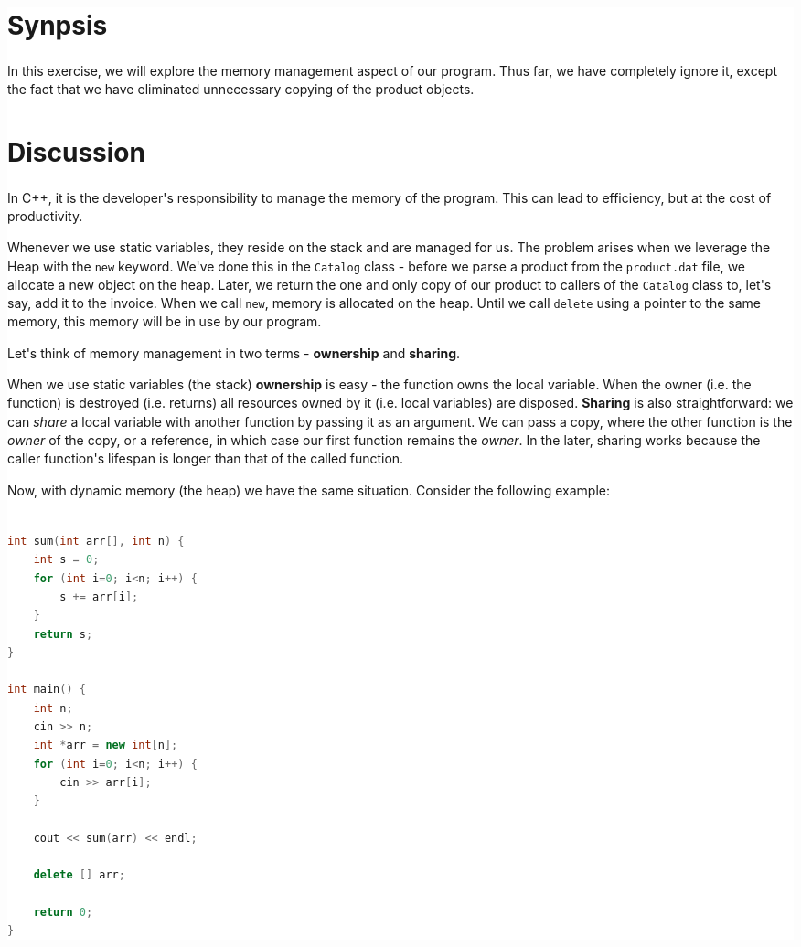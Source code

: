 # Synpsis
In this exercise, we will explore the memory management aspect of our program. Thus far, we have completely ignore it, except the fact that we have eliminated unnecessary copying of the product objects. 

# Discussion
In C++, it is the developer's responsibility to manage the memory of the program. This can lead to efficiency, but at the cost of productivity.

Whenever we use static variables, they reside on the stack and are managed for us. The problem arises when we leverage the Heap with the `new` keyword. We've done this in the `Catalog` class - before we parse a product from the `product.dat` file, we allocate a new object on the heap. Later, we return the one and only copy of our product to callers of the `Catalog` class to, let's say, add it to the invoice. When we call `new`, memory is allocated on the heap. Until we call `delete` using a pointer to the same memory, this memory will be in use by our program.

Let's think of memory management in two terms - __ownership__ and __sharing__.

When we use static variables (the stack) __ownership__ is easy - the function owns the local variable. When the owner (i.e. the function) is destroyed (i.e. returns) all resources owned by it (i.e. local variables) are disposed. __Sharing__ is also straightforward: we can _share_ a local variable with another function by passing it as an argument. We can pass a copy, where the other function is the _owner_ of the copy, or a reference, in which case our first function remains the _owner_. In the later, sharing works because the caller function's lifespan is longer than that of the called function.

Now, with dynamic memory (the heap) we have the same situation. Consider the following example:
```c++

int sum(int arr[], int n) {
    int s = 0;
    for (int i=0; i<n; i++) {
        s += arr[i];
    }
    return s;
}

int main() {
    int n;
    cin >> n;
    int *arr = new int[n];
    for (int i=0; i<n; i++) {
        cin >> arr[i];
    }
    
    cout << sum(arr) << endl;

    delete [] arr;

    return 0;
}
```
